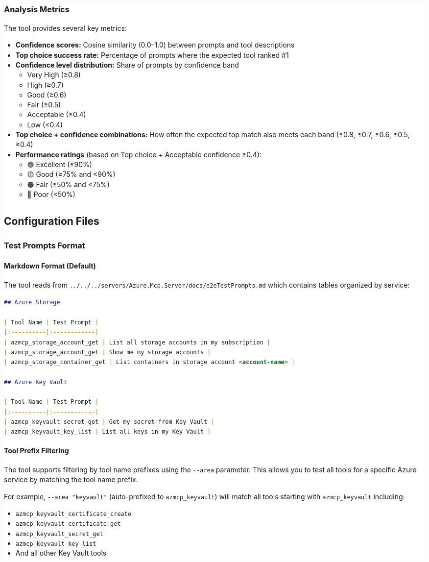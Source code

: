 ### Analysis Metrics

The tool provides several key metrics:

- **Confidence scores:** Cosine similarity (0.0–1.0) between prompts and tool descriptions
- **Top choice success rate:** Percentage of prompts where the expected tool ranked #1
- **Confidence level distribution:** Share of prompts by confidence band
  - Very High (≥0.8)
  - High (≥0.7)
  - Good (≥0.6)
  - Fair (≥0.5)
  - Acceptable (≥0.4)
  - Low (<0.4)
- **Top choice + confidence combinations:** How often the expected top match also meets each band (≥0.8, ≥0.7, ≥0.6, ≥0.5, ≥0.4)
- **Performance ratings** (based on Top choice + Acceptable confidence ≥0.4):
  - 🟢 Excellent (≥90%)
  - 🟡 Good (≥75% and <90%)
  - 🟠 Fair (≥50% and <75%)
  - 🔴 Poor (<50%)

## Configuration Files

### Test Prompts Format

#### Markdown Format (Default)

The tool reads from `../../../servers/Azure.Mcp.Server/docs/e2eTestPrompts.md` which contains tables organized by service:

```markdown
## Azure Storage

| Tool Name | Test Prompt |
|:----------|:------------|
| azmcp_storage_account_get | List all storage accounts in my subscription |
| azmcp_storage_account_get | Show me my storage accounts |
| azmcp_storage_container_get | List containers in storage account <account-name> |

## Azure Key Vault

| Tool Name | Test Prompt |
|:----------|:------------|
| azmcp_keyvault_secret_get | Get my secret from Key Vault |
| azmcp_keyvault_key_list | List all keys in my Key Vault |
```

#### Tool Prefix Filtering

The tool supports filtering by tool name prefixes using the `--area` parameter. This allows you to test all tools for a specific Azure service by matching the tool name prefix.

For example, `--area "keyvault"` (auto-prefixed to `azmcp_keyvault`) will match all tools starting with `azmcp_keyvault` including:
- `azmcp_keyvault_certificate_create`
- `azmcp_keyvault_certificate_get`  
- `azmcp_keyvault_secret_get`
- `azmcp_keyvault_key_list`
- And all other Key Vault tools
